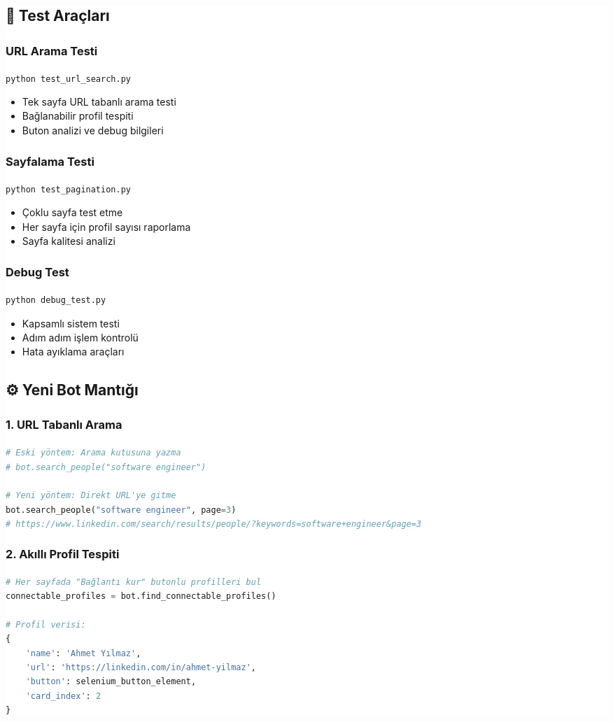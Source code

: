 ## 🧪 Test Araçları

### URL Arama Testi
```bash
python test_url_search.py
```
- Tek sayfa URL tabanlı arama testi
- Bağlanabilir profil tespiti
- Buton analizi ve debug bilgileri

### Sayfalama Testi  
```bash
python test_pagination.py
```
- Çoklu sayfa test etme
- Her sayfa için profil sayısı raporlama
- Sayfa kalitesi analizi

### Debug Test
```bash
python debug_test.py
```
- Kapsamlı sistem testi
- Adım adım işlem kontrolü
- Hata ayıklama araçları

## ⚙️ Yeni Bot Mantığı

### 1. URL Tabanlı Arama
```python
# Eski yöntem: Arama kutusuna yazma
# bot.search_people("software engineer")

# Yeni yöntem: Direkt URL'ye gitme
bot.search_people("software engineer", page=3)
# https://www.linkedin.com/search/results/people/?keywords=software+engineer&page=3
```

### 2. Akıllı Profil Tespiti
```python
# Her sayfada "Bağlantı kur" butonlu profilleri bul
connectable_profiles = bot.find_connectable_profiles()

# Profil verisi:
{
    'name': 'Ahmet Yılmaz',
    'url': 'https://linkedin.com/in/ahmet-yilmaz',
    'button': selenium_button_element,
    'card_index': 2
}
```
